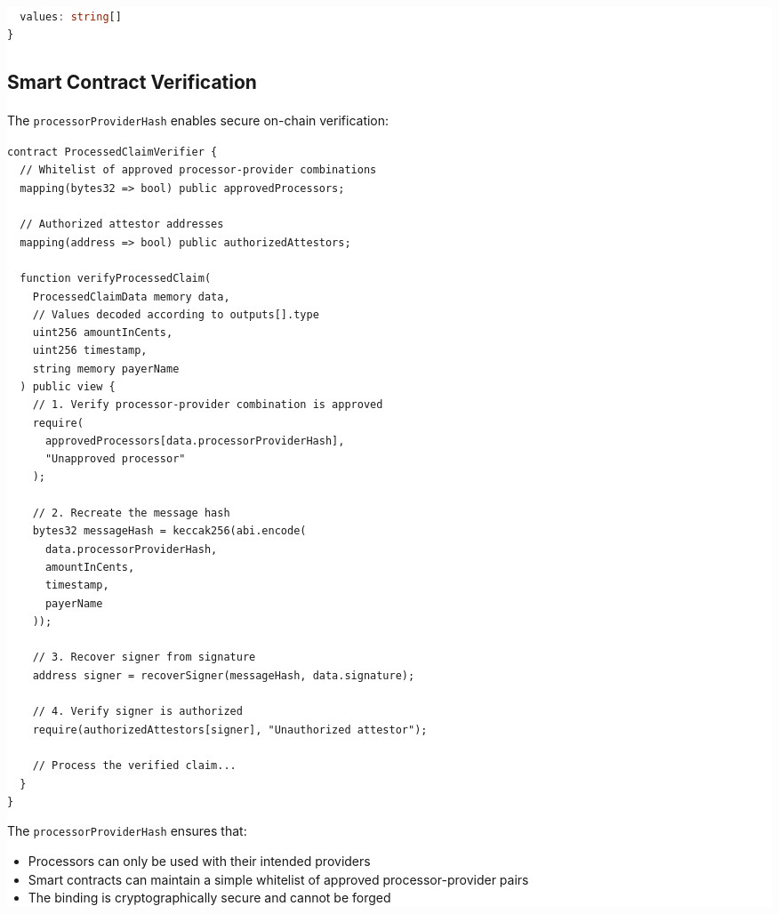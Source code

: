 ```typescript
  values: string[]
}
```

## Smart Contract Verification

The `processorProviderHash` enables secure on-chain verification:

```solidity
contract ProcessedClaimVerifier {
  // Whitelist of approved processor-provider combinations
  mapping(bytes32 => bool) public approvedProcessors;
  
  // Authorized attestor addresses
  mapping(address => bool) public authorizedAttestors;
  
  function verifyProcessedClaim(
    ProcessedClaimData memory data,
    // Values decoded according to outputs[].type
    uint256 amountInCents,
    uint256 timestamp,
    string memory payerName
  ) public view {
    // 1. Verify processor-provider combination is approved
    require(
      approvedProcessors[data.processorProviderHash],
      "Unapproved processor"
    );
    
    // 2. Recreate the message hash
    bytes32 messageHash = keccak256(abi.encode(
      data.processorProviderHash,
      amountInCents,
      timestamp,
      payerName
    ));
    
    // 3. Recover signer from signature
    address signer = recoverSigner(messageHash, data.signature);
    
    // 4. Verify signer is authorized
    require(authorizedAttestors[signer], "Unauthorized attestor");
    
    // Process the verified claim...
  }
}
```

The `processorProviderHash` ensures that:
- Processors can only be used with their intended providers
- Smart contracts can maintain a simple whitelist of approved processor-provider pairs
- The binding is cryptographically secure and cannot be forged